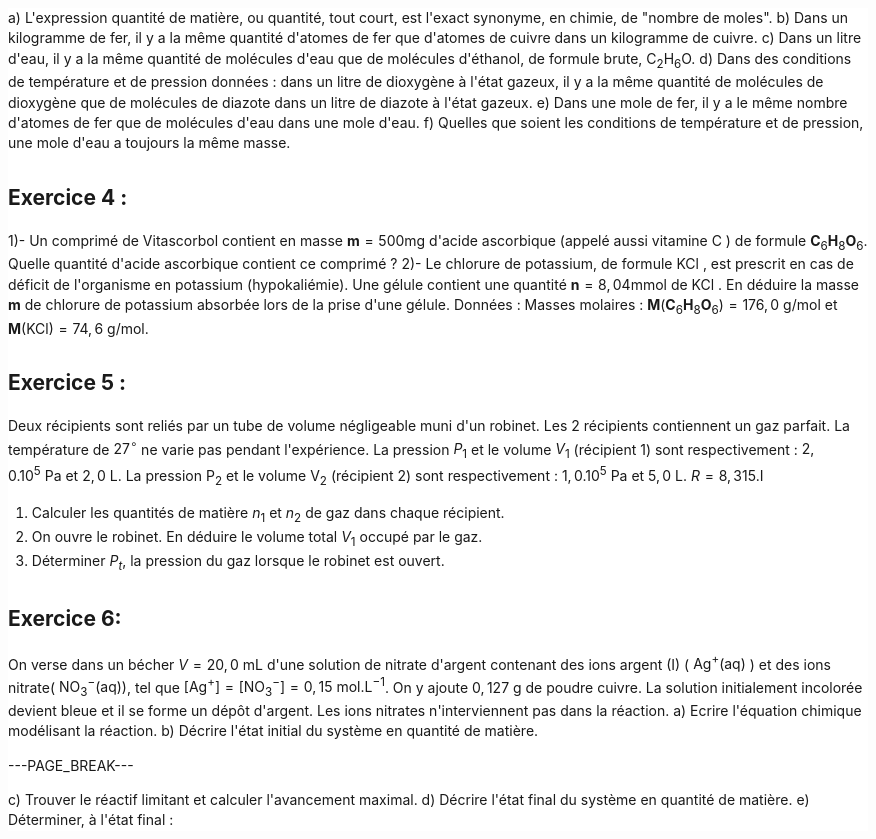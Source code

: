 a) L'expression quantité de matière, ou quantité, tout court, est l'exact synonyme, en chimie, de "nombre de moles".
b) Dans un kilogramme de fer, il y a la même quantité d'atomes de fer que d'atomes de cuivre dans un kilogramme de cuivre.
c) Dans un litre d'eau, il y a la même quantité de molécules d'eau que de molécules d'éthanol, de formule brute, $\mathrm{C}_{2} \mathrm{H}_{6} \mathrm{O}$.
d) Dans des conditions de température et de pression données : dans un litre de dioxygène à l'état gazeux, il y a la même quantité de molécules de dioxygène que de molécules de diazote dans un litre de diazote à l'état gazeux.
e) Dans une mole de fer, il y a le même nombre d'atomes de fer que de molécules d'eau dans une mole d'eau.
f) Quelles que soient les conditions de température et de pression, une mole d'eau a toujours la même masse.

## Exercice 4 :

1)- Un comprimé de Vitascorbol contient en masse $\boldsymbol{m}=500 \mathrm{mg}$ d'acide ascorbique (appelé aussi vitamine C ) de formule $\mathbf{C}_{6} \mathbf{H}_{8} \mathbf{O}_{6}$.
Quelle quantité d'acide ascorbique contient ce comprimé ?
2)- Le chlorure de potassium, de formule KCl , est prescrit en cas de déficit de l'organisme en potassium (hypokaliémie). Une gélule contient une quantité $\boldsymbol{n}=8,04 \mathrm{mmol}$ de KCl .
En déduire la masse $\boldsymbol{m}$ de chlorure de potassium absorbée lors de la prise d'une gélule. Données : Masses molaires : $\boldsymbol{M}\left(\mathbf{C}_{6} \mathbf{H}_{8} \mathbf{O}_{6}\right)=176,0 \mathrm{~g} / \mathrm{mol}$ et $\boldsymbol{M}(\mathrm{KCl})=74,6 \mathrm{~g} / \mathrm{mol}$.

## Exercice 5 :

Deux récipients sont reliés par un tube de volume négligeable muni d'un robinet. Les 2 récipients contiennent un gaz parfait. La température de $27^{\circ}$ ne varie pas pendant l'expérience.
La pression $P_{1}$ et le volume $V_{1}$ (récipient 1) sont respectivement : $2,0.10^{5} \mathrm{~Pa}$ et $2,0 \mathrm{~L}$. La pression $\mathrm{P}_{2}$ et le volume $\mathrm{V}_{2}$ (récipient 2) sont respectivement : $1,0.10^{5} \mathrm{~Pa}$ et $5,0 \mathrm{~L}$. $R=8,315$.I

1. Calculer les quantités de matière $n_{1}$ et $n_{2}$ de gaz dans chaque récipient.
2. On ouvre le robinet. En déduire le volume total $V_{1}$ occupé par le gaz.
3. Déterminer $P_{t}$, la pression du gaz lorsque le robinet est ouvert.

## Exercice 6:

On verse dans un bécher $V=20,0 \mathrm{~mL}$ d'une solution de nitrate d'argent contenant des ions argent (I) ( $\mathrm{Ag}^{+}(\mathrm{aq})$ ) et des ions nitrate( $\left.\mathrm{NO}_{3}^{-}(\mathrm{aq})\right)$, tel que $\left[\mathrm{Ag}^{+}\right]=\left[\mathrm{NO}_{3}^{-}\right]=0,15 \mathrm{~mol} . \mathrm{L}^{-1}$. On y ajoute $0,127 \mathrm{~g}$ de poudre cuivre. La solution initialement incolorée devient bleue et il se forme un dépôt d'argent. Les ions nitrates n'interviennent pas dans la réaction.
a) Ecrire l'équation chimique modélisant la réaction.
b) Décrire l'état initial du système en quantité de matière.

---PAGE_BREAK---

c) Trouver le réactif limitant et calculer l'avancement maximal.
d) Décrire l'état final du système en quantité de matière.
e) Déterminer, à l'état final :
